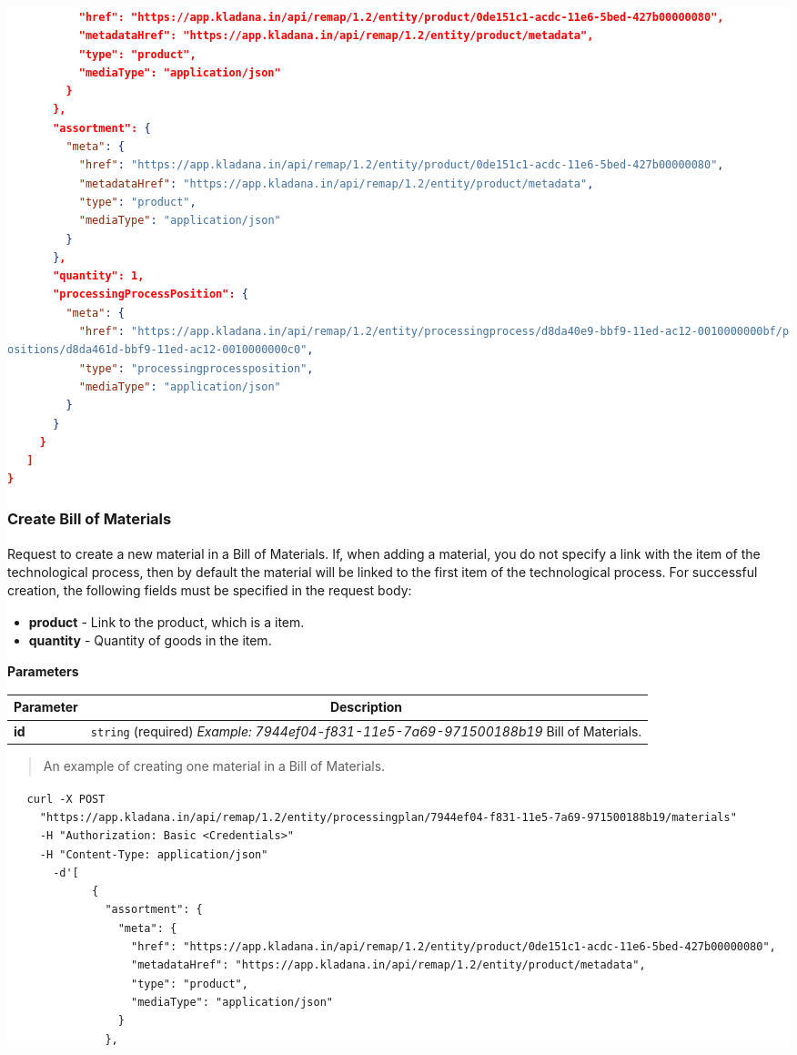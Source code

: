 ```json
           "href": "https://app.kladana.in/api/remap/1.2/entity/product/0de151c1-acdc-11e6-5bed-427b00000080",
           "metadataHref": "https://app.kladana.in/api/remap/1.2/entity/product/metadata",
           "type": "product",
           "mediaType": "application/json"
         }
       },
       "assortment": {
         "meta": {
           "href": "https://app.kladana.in/api/remap/1.2/entity/product/0de151c1-acdc-11e6-5bed-427b00000080",
           "metadataHref": "https://app.kladana.in/api/remap/1.2/entity/product/metadata",
           "type": "product",
           "mediaType": "application/json"
         }
       },
       "quantity": 1,
       "processingProcessPosition": {
         "meta": {
           "href": "https://app.kladana.in/api/remap/1.2/entity/processingprocess/d8da40e9-bbf9-11ed-ac12-0010000000bf/positions/d8da461d-bbf9-11ed-ac12-0010000000c0",
           "type": "processingprocessposition",
           "mediaType": "application/json"
         }
       }
     }
   ]
}
```

### Create Bill of Materials

Request to create a new material in a Bill of Materials.
If, when adding a material, you do not specify a link with the item of the technological process, then by default the material will be linked to the first item of the technological process.
For successful creation, the following fields must be specified in the request body:

+ **product** - Link to the product, which is a item.
+ **quantity** - Quantity of goods in the item.

**Parameters**

| Parameter | Description |
| -------- | -------- |
| **id** | `string` (required) *Example: 7944ef04-f831-11e5-7a69-971500188b19* Bill of Materials. |

> An example of creating one material in a Bill of Materials.

```shell
   curl -X POST
     "https://app.kladana.in/api/remap/1.2/entity/processingplan/7944ef04-f831-11e5-7a69-971500188b19/materials"
     -H "Authorization: Basic <Credentials>"
     -H "Content-Type: application/json"
       -d'[
             {
               "assortment": {
                 "meta": {
                   "href": "https://app.kladana.in/api/remap/1.2/entity/product/0de151c1-acdc-11e6-5bed-427b00000080",
                   "metadataHref": "https://app.kladana.in/api/remap/1.2/entity/product/metadata",
                   "type": "product",
                   "mediaType": "application/json"
                 }
               },
```